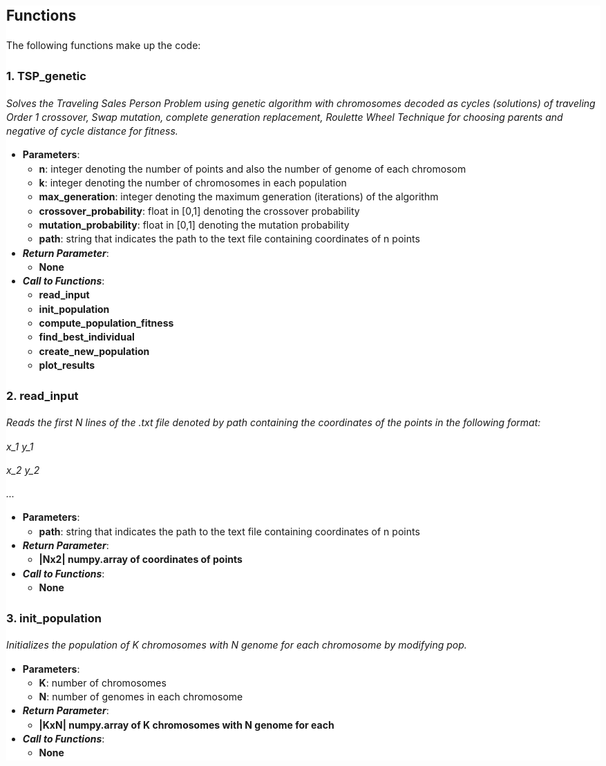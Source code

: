 ## Functions
The following functions make up the code:
### 1. TSP_genetic
*Solves the Traveling Sales Person Problem using genetic algorithm with chromosomes decoded as cycles (solutions) of traveling Order 1 crossover, Swap mutation, complete generation replacement, Roulette Wheel Technique for choosing parents and negative of cycle distance for fitness.*

* **Parameters**:
	* **n**: integer denoting the number of points and also the number of genome of each chromosom
	* **k**: integer denoting the number of chromosomes in each population
	* **max_generation**: integer denoting the maximum generation (iterations) of the algorithm
	* **crossover_probability**: float in [0,1] denoting the crossover probability
	* **mutation_probability**: float in [0,1] denoting the mutation probability
	* **path**: string that indicates the path to the text file containing coordinates of n points
* ***Return Parameter***:
	* **None**
* ***Call to Functions***:
	* **read_input**
	* **init_population**
	* **compute_population_fitness**
	* **find_best_individual**
	* **create_new_population**
	* **plot_results**

### 2. read_input
*Reads the first N lines of the .txt file denoted by path containing the coordinates of the points in the following format:*

*x_1 y_1*

*x_2 y_2*

*...*

* **Parameters**:
	* **path**: string that indicates the path to the text file containing coordinates of n points
* ***Return Parameter***:
	* **|Nx2| numpy.array of coordinates of points**
* ***Call to Functions***:
	* **None**

### 3. init_population
*Initializes the population of K chromosomes with N genome for each chromosome by modifying pop.*


* **Parameters**:
	* **K**: number of chromosomes
    * **N**: number of genomes in each chromosome
* ***Return Parameter***:
	* **|KxN| numpy.array of K chromosomes with N genome for each**
* ***Call to Functions***:
	* **None**
